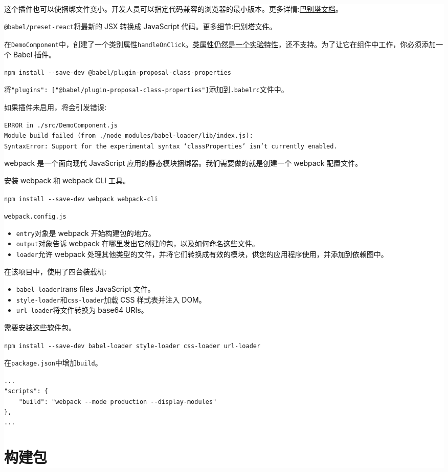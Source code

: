 这个插件也可以使捆绑文件变小。开发人员可以指定代码兼容的浏览器的最小版本。更多详情:[巴别塔文档](https://babeljs.io/docs/en/babel-preset-env)。

`@babel/preset-react`将最新的 JSX 转换成 JavaScript 代码。更多细节:[巴别塔文件](https://babeljs.io/docs/en/babel-preset-react)。

在`DemoComponent`中，创建了一个类别属性`handleOnClick`。[类属性仍然是一个实验特性](https://developer.mozilla.org/en-US/docs/Web/JavaScript/Reference/Classes/Class_fields)，还不支持。为了让它在组件中工作，你必须添加一个 Babel 插件。

```
npm install --save-dev @babel/plugin-proposal-class-properties
```

将`"plugins": ["@babel/plugin-proposal-class-properties"]`添加到`.babelrc`文件中。

如果插件未启用，将会引发错误:

```
ERROR in ./src/DemoComponent.js
Module build failed (from ./node_modules/babel-loader/lib/index.js):
SyntaxError: Support for the experimental syntax ‘classProperties’ isn’t currently enabled.
```

webpack 是一个面向现代 JavaScript 应用的静态模块捆绑器。我们需要做的就是创建一个 webpack 配置文件。

安装 webpack 和 webpack CLI 工具。

```
npm install --save-dev webpack webpack-cli
```

`webpack.config.js`

*   `entry`对象是 webpack 开始构建包的地方。
*   `output`对象告诉 webpack 在哪里发出它创建的包，以及如何命名这些文件。
*   `loader`允许 webpack 处理其他类型的文件，并将它们转换成有效的模块，供您的应用程序使用，并添加到依赖图中。

在该项目中，使用了四台装载机:

*   `babel-loader`trans files JavaScript 文件。
*   `style-loader`和`css-loader`加载 CSS 样式表并注入 DOM。
*   `url-loader`将文件转换为 base64 URIs。

需要安装这些软件包。

```
npm install --save-dev babel-loader style-loader css-loader url-loader
```

在`package.json`中增加`build`。

```
...
"scripts": {
    "build": "webpack --mode production --display-modules"
},
...
```

# 构建包
